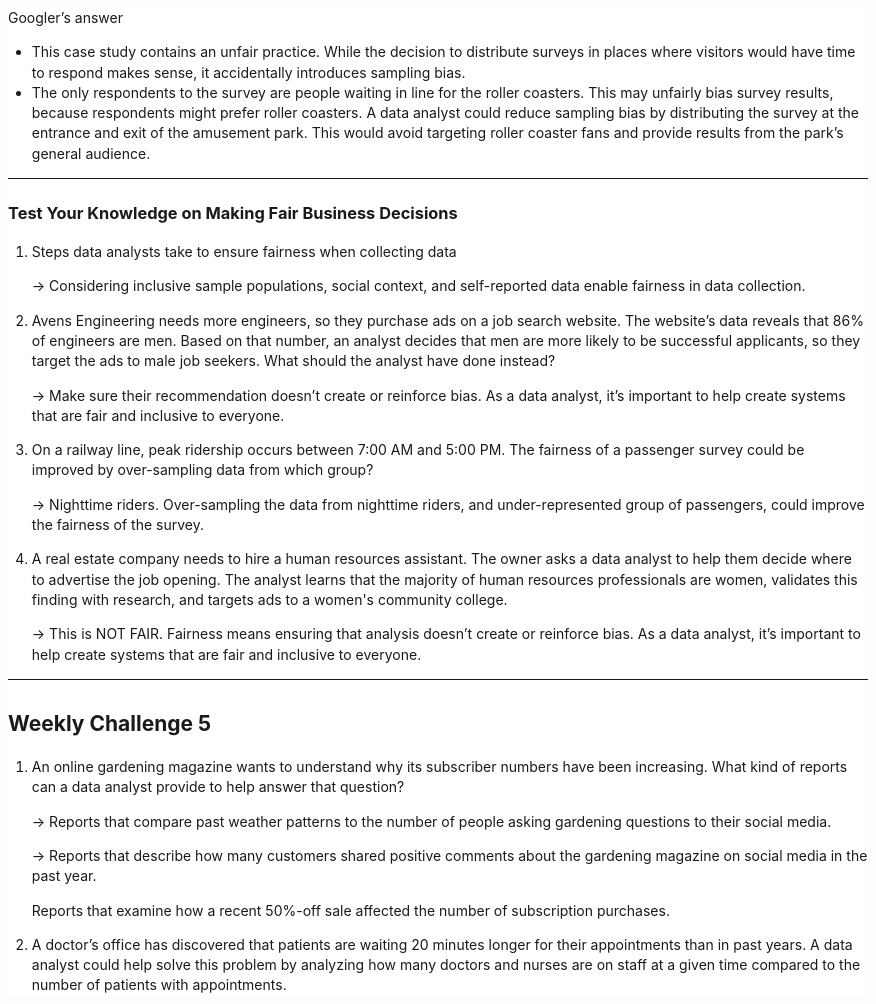 
Googler’s answer

- This case study contains an unfair practice. While the decision to distribute surveys in places where visitors would have time to respond makes sense, it accidentally introduces sampling bias.
- The only respondents to the survey are people waiting in line for the roller coasters. This may unfairly bias survey results, because respondents might prefer roller coasters. A data analyst could reduce sampling bias by distributing the survey at the entrance and exit of the amusement park. This would avoid targeting roller coaster fans and provide results from the park’s general audience.

---

### Test Your Knowledge on Making Fair Business Decisions

1. Steps data analysts take to ensure fairness when collecting data
    
    → Considering inclusive sample populations, social context, and self-reported data enable fairness in data collection.
    
2. Avens Engineering needs more engineers, so they purchase ads on a job search website. The website’s data reveals that 86% of engineers are men. Based on that number, an analyst decides that men are more likely to be successful applicants, so they target the ads to male job seekers. What should the analyst have done instead?
    
    → Make sure their recommendation doesn’t create or reinforce bias. As a data analyst, it’s important to help create systems that are fair and inclusive to everyone.
    
3. On a railway line, peak ridership occurs between 7:00 AM and 5:00 PM. The fairness of a passenger survey could be improved by over-sampling data from which group?
    
    → Nighttime riders. Over-sampling the data from nighttime riders, and under-represented group of passengers, could improve the fairness of the survey. 
    
4. A real estate company needs to hire a human resources assistant. The owner asks a data analyst to help them decide where to advertise the job opening. The analyst learns that the majority of human resources professionals are women, validates this finding with research, and targets ads to a women's community college.
    
    → This is NOT FAIR. Fairness means ensuring that analysis doesn’t create or reinforce bias. As a data analyst, it’s important to help create systems that are fair and inclusive to everyone.
    

---

## Weekly Challenge 5

1. An online gardening magazine wants to understand why its subscriber numbers have been increasing. What kind of reports can a data analyst provide to help answer that question?
    
    → Reports that compare past weather patterns to the number of people asking gardening questions to their social media.
    
    → Reports that describe how many customers shared positive comments about the gardening magazine on social media in the past year.
    
    Reports that examine how a recent 50%-off sale affected the number of subscription purchases.
    
2. A doctor’s office has discovered that patients are waiting 20 minutes longer for their appointments than in past years. A data analyst could help solve this problem by analyzing how many doctors and nurses are on staff at a given time compared to the number of patients with appointments.
    